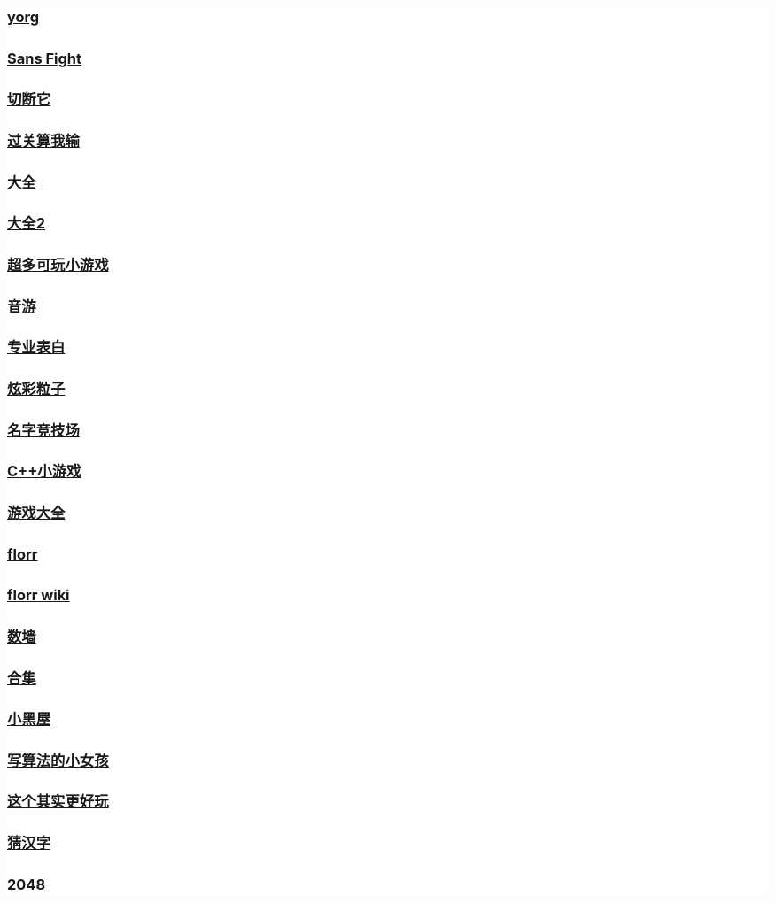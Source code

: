 ### [yorg](https://yorg.io/)

### [Sans Fight](http://jcw87.github.io/c2-sans-fight/)

### [切断它](https://slices.ovh/)

### [过关算我输](https://nazo.one-story.cn/)

### [大全](https://kbhgames.com/)

### [大全2](https://www.crazygames.com/)

### [超多可玩小游戏](https://xingye.me/game/new/)

### [音游](https://xingye.me/game/eatkano/rank.php)

### [专业表白](https://ncase.me/door/)

### [炫彩粒子](http://www.spielzeugz.de/html5/liquid-particles-3D/)

### [名字竞技场](http://namerena.github.io/)

### [C++小游戏](https://www.luogu.com.cn/blog/wuwendongxi/c-you-xi-suo-yin)

### [游戏大全](https://iogames.space/littlebigsnake-io)

### [florr](https://florr.io/)

### [florr wiki](https://florrio.fandom.com/zh/wiki/%E7%AD%96%E7%95%A5)

### [数墙](https://0hn0.com/)

### [合集](http://lab.mkblog.cn/)

### [小黑屋](https://www.luogu.com.cn/paste/n95vhos2)

### [写算法的小女孩](https://www.luogu.com.cn/paste/pos0dks4)

### [这个其实更好玩](http://lab.mkblog.cn/)

### [猜汉字](https://handle.antfu.me/)

### [2048](http://hczhcz.github.io/my-2048/index.html?t=%E5%9C%A8%E6%B4%9B%E8%B0%B7%E7%9A%84%E6%88%90%E9%95%BF%E4%B9%8B%E8%B7%AF&v2=%E6%96%B0&v4=%E8%8F%9C&v8=%E8%92%9F&v16=%E7%81%B0&v32=%E8%93%9D&v64=%E7%BB%BF&v128=%E6%A9%99&v256=%E7%BA%A2&v512=%E7%B4%AB&v1024=%E5%A4%A7&v2048=%E5%B7%A8&m=%E7%A5%9E&w=%E8%A2%AB%E6%8E%88%E4%BA%88+%E7%AE%A1%E7%90%86%E6%89%80%E6%9C%89+%E6%9D%83%E9%99%90%EF%BC%9B%E5%8E%9F%E5%9B%A0%E6%98%AF%EF%BC%9A%E5%A4%AA%E7%89%9B%E4%BA%86&o=%E8%A2%AB+%E6%92%A4%E9%94%80+%E8%BF%9B%E5%85%A5%E4%B8%BB%E7%AB%99+%E6%9D%83%E9%99%90%EF%BC%9B%E5%8E%9F%E5%9B%A0%E6%98%AF%EF%BC%9A%E5%A4%AA%E8%92%9F%E4%BA%86)
